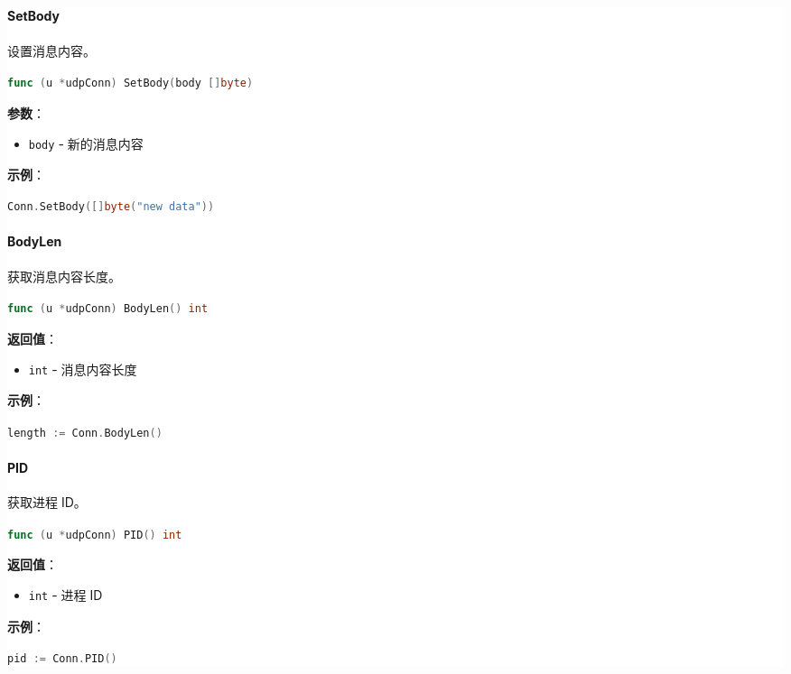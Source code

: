 #### SetBody

设置消息内容。

```go
func (u *udpConn) SetBody(body []byte)
```

**参数**：
- `body` - 新的消息内容

**示例**：
```go
Conn.SetBody([]byte("new data"))
```

#### BodyLen

获取消息内容长度。

```go
func (u *udpConn) BodyLen() int
```

**返回值**：
- `int` - 消息内容长度

**示例**：
```go
length := Conn.BodyLen()
```

#### PID

获取进程 ID。

```go
func (u *udpConn) PID() int
```

**返回值**：
- `int` - 进程 ID

**示例**：
```go
pid := Conn.PID()
``` 